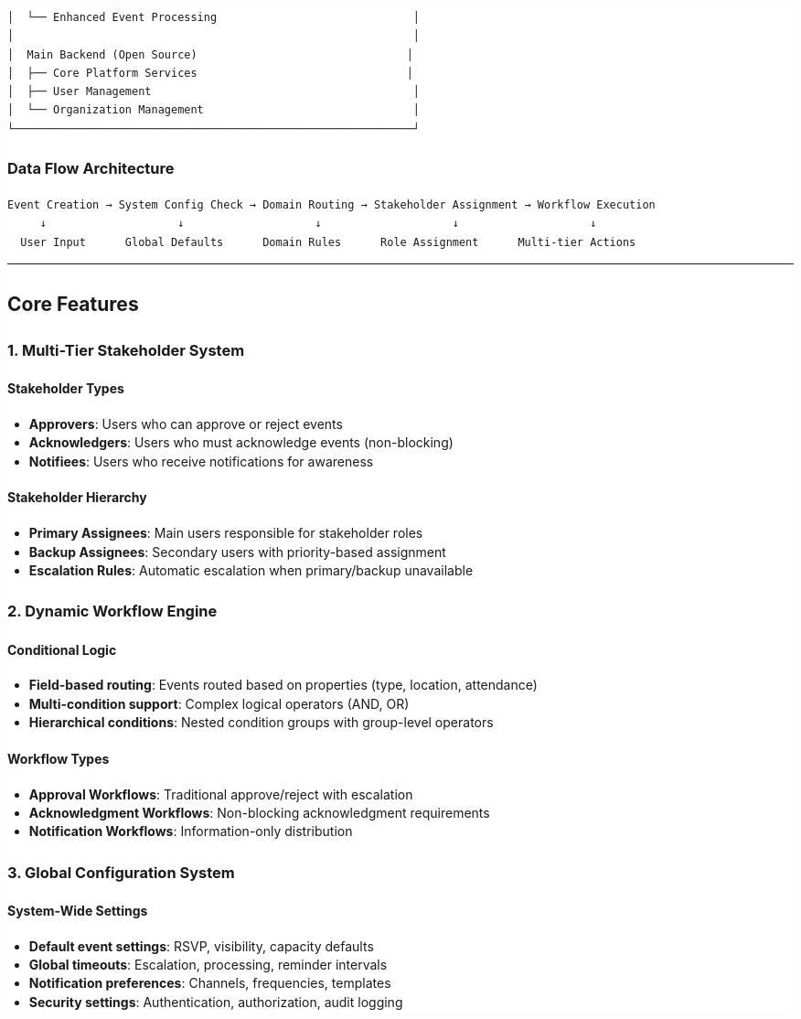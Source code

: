 ```
│  └── Enhanced Event Processing                              │
│                                                             │
│  Main Backend (Open Source)                                │
│  ├── Core Platform Services                                │
│  ├── User Management                                        │
│  └── Organization Management                                │
└─────────────────────────────────────────────────────────────┘
```

### Data Flow Architecture

```
Event Creation → System Config Check → Domain Routing → Stakeholder Assignment → Workflow Execution
     ↓                    ↓                    ↓                    ↓                    ↓
  User Input      Global Defaults      Domain Rules      Role Assignment      Multi-tier Actions
```

---

## Core Features

### 1. Multi-Tier Stakeholder System

#### Stakeholder Types
- **Approvers**: Users who can approve or reject events
- **Acknowledgers**: Users who must acknowledge events (non-blocking)
- **Notifiees**: Users who receive notifications for awareness

#### Stakeholder Hierarchy
- **Primary Assignees**: Main users responsible for stakeholder roles
- **Backup Assignees**: Secondary users with priority-based assignment
- **Escalation Rules**: Automatic escalation when primary/backup unavailable

### 2. Dynamic Workflow Engine

#### Conditional Logic
- **Field-based routing**: Events routed based on properties (type, location, attendance)
- **Multi-condition support**: Complex logical operators (AND, OR)
- **Hierarchical conditions**: Nested condition groups with group-level operators

#### Workflow Types
- **Approval Workflows**: Traditional approve/reject with escalation
- **Acknowledgment Workflows**: Non-blocking acknowledgment requirements
- **Notification Workflows**: Information-only distribution

### 3. Global Configuration System

#### System-Wide Settings
- **Default event settings**: RSVP, visibility, capacity defaults
- **Global timeouts**: Escalation, processing, reminder intervals
- **Notification preferences**: Channels, frequencies, templates
- **Security settings**: Authentication, authorization, audit logging
